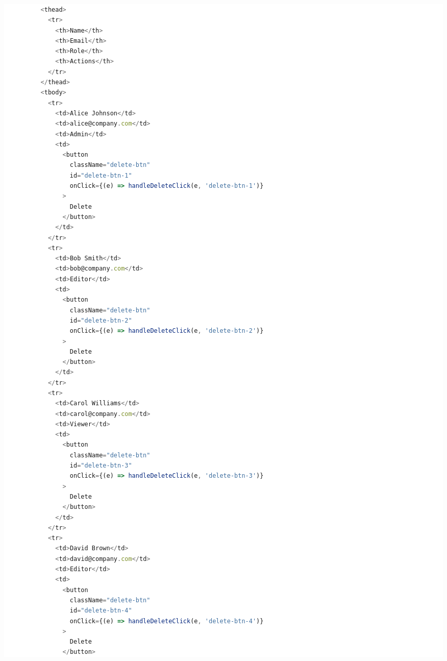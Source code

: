 ```typescript
          <thead>
            <tr>
              <th>Name</th>
              <th>Email</th>
              <th>Role</th>
              <th>Actions</th>
            </tr>
          </thead>
          <tbody>
            <tr>
              <td>Alice Johnson</td>
              <td>alice@company.com</td>
              <td>Admin</td>
              <td>
                <button
                  className="delete-btn"
                  id="delete-btn-1"
                  onClick={(e) => handleDeleteClick(e, 'delete-btn-1')}
                >
                  Delete
                </button>
              </td>
            </tr>
            <tr>
              <td>Bob Smith</td>
              <td>bob@company.com</td>
              <td>Editor</td>
              <td>
                <button
                  className="delete-btn"
                  id="delete-btn-2"
                  onClick={(e) => handleDeleteClick(e, 'delete-btn-2')}
                >
                  Delete
                </button>
              </td>
            </tr>
            <tr>
              <td>Carol Williams</td>
              <td>carol@company.com</td>
              <td>Viewer</td>
              <td>
                <button
                  className="delete-btn"
                  id="delete-btn-3"
                  onClick={(e) => handleDeleteClick(e, 'delete-btn-3')}
                >
                  Delete
                </button>
              </td>
            </tr>
            <tr>
              <td>David Brown</td>
              <td>david@company.com</td>
              <td>Editor</td>
              <td>
                <button
                  className="delete-btn"
                  id="delete-btn-4"
                  onClick={(e) => handleDeleteClick(e, 'delete-btn-4')}
                >
                  Delete
                </button>
```